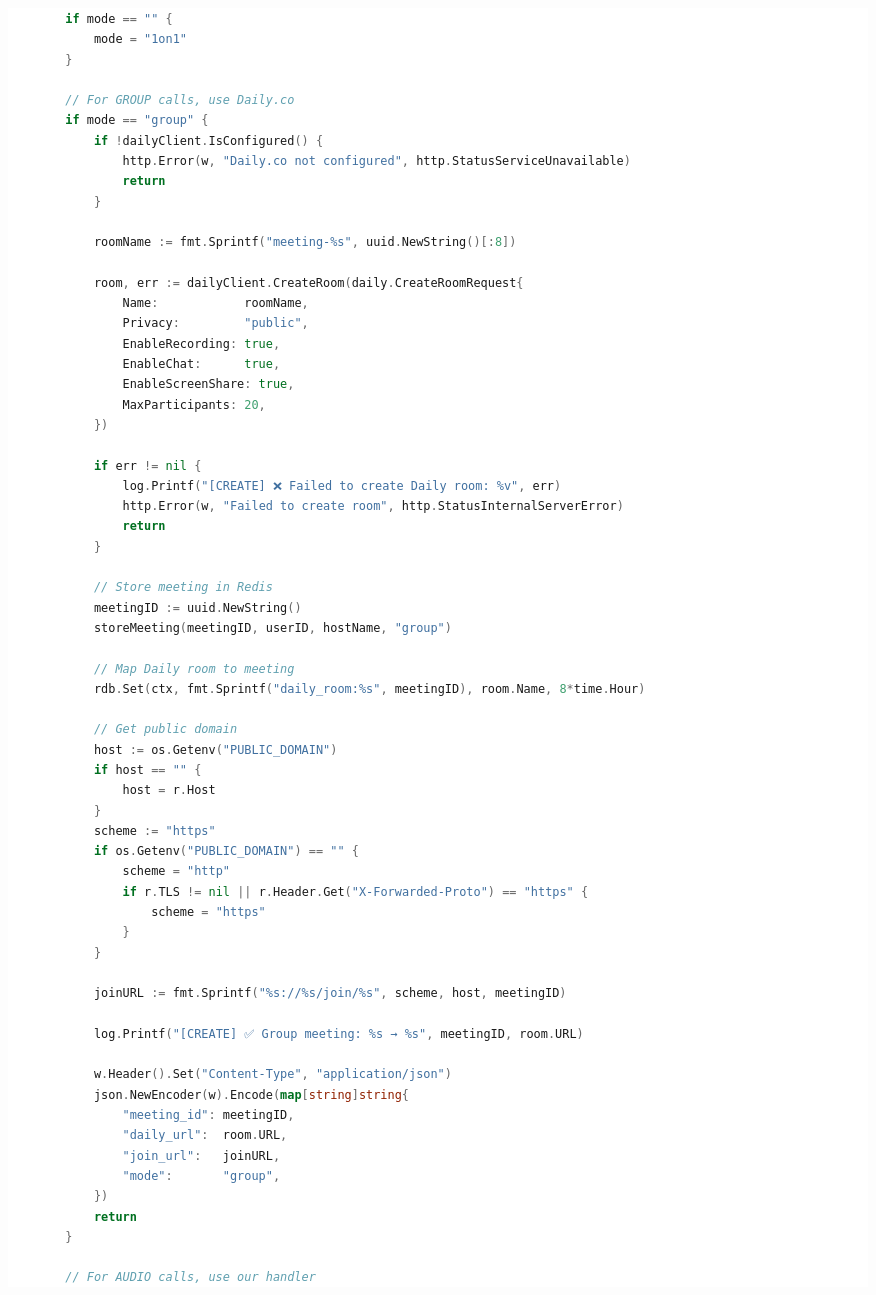 ```go
        if mode == "" {
            mode = "1on1"
        }

        // For GROUP calls, use Daily.co
        if mode == "group" {
            if !dailyClient.IsConfigured() {
                http.Error(w, "Daily.co not configured", http.StatusServiceUnavailable)
                return
            }

            roomName := fmt.Sprintf("meeting-%s", uuid.NewString()[:8])

            room, err := dailyClient.CreateRoom(daily.CreateRoomRequest{
                Name:            roomName,
                Privacy:         "public",
                EnableRecording: true,
                EnableChat:      true,
                EnableScreenShare: true,
                MaxParticipants: 20,
            })

            if err != nil {
                log.Printf("[CREATE] ❌ Failed to create Daily room: %v", err)
                http.Error(w, "Failed to create room", http.StatusInternalServerError)
                return
            }

            // Store meeting in Redis
            meetingID := uuid.NewString()
            storeMeeting(meetingID, userID, hostName, "group")

            // Map Daily room to meeting
            rdb.Set(ctx, fmt.Sprintf("daily_room:%s", meetingID), room.Name, 8*time.Hour)

            // Get public domain
            host := os.Getenv("PUBLIC_DOMAIN")
            if host == "" {
                host = r.Host
            }
            scheme := "https"
            if os.Getenv("PUBLIC_DOMAIN") == "" {
                scheme = "http"
                if r.TLS != nil || r.Header.Get("X-Forwarded-Proto") == "https" {
                    scheme = "https"
                }
            }

            joinURL := fmt.Sprintf("%s://%s/join/%s", scheme, host, meetingID)

            log.Printf("[CREATE] ✅ Group meeting: %s → %s", meetingID, room.URL)

            w.Header().Set("Content-Type", "application/json")
            json.NewEncoder(w).Encode(map[string]string{
                "meeting_id": meetingID,
                "daily_url":  room.URL,
                "join_url":   joinURL,
                "mode":       "group",
            })
            return
        }

        // For AUDIO calls, use our handler
```